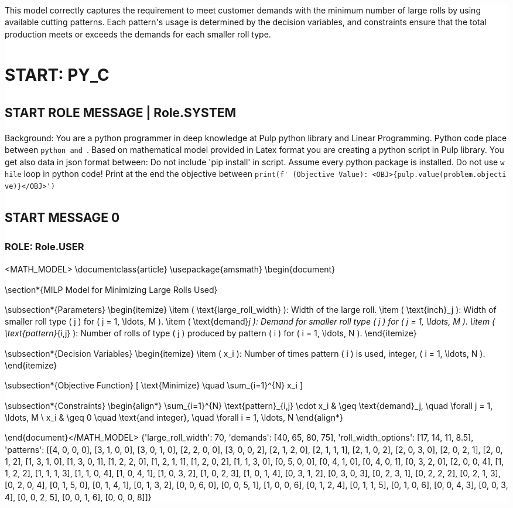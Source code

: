 This model correctly captures the requirement to meet customer demands with the minimum number of large rolls by using available cutting patterns. Each pattern's usage is determined by the decision variables, and constraints ensure that the total production meets or exceeds the demands for each smaller roll type.

# START: PY_C 
## START ROLE MESSAGE | Role.SYSTEM 
Background: You are a python programmer in deep knowledge at Pulp python library and Linear Programming. Python code place between ```python and ```. Based on mathematical model provided in Latex format you are creating a python script in Pulp library. You get also data in json format between: <DATA></DATA> Do not include 'pip install' in script. Assume every python package is installed. Do not use `while` loop in python code! Print at the end the objective between <OBJ></OBJ> `print(f' (Objective Value): <OBJ>{pulp.value(problem.objective)}</OBJ>')` 
## START MESSAGE 0 
### ROLE: Role.USER
<MATH_MODEL>
\documentclass{article}
\usepackage{amsmath}
\begin{document}

\section*{MILP Model for Minimizing Large Rolls Used}

\subsection*{Parameters}
\begin{itemize}
    \item \( \text{large\_roll\_width} \): Width of the large roll.
    \item \( \text{inch}_j \): Width of smaller roll type \( j \) for \( j = 1, \ldots, M \).
    \item \( \text{demand}_j \): Demand for smaller roll type \( j \) for \( j = 1, \ldots, M \).
    \item \( \text{pattern}_{i,j} \): Number of rolls of type \( j \) produced by pattern \( i \) for \( i = 1, \ldots, N \).
\end{itemize}

\subsection*{Decision Variables}
\begin{itemize}
    \item \( x_i \): Number of times pattern \( i \) is used, integer, \( i = 1, \ldots, N \).
\end{itemize}

\subsection*{Objective Function}
\[
\text{Minimize} \quad \sum_{i=1}^{N} x_i
\]

\subsection*{Constraints}
\begin{align*}
    \sum_{i=1}^{N} \text{pattern}_{i,j} \cdot x_i & \geq \text{demand}_j, \quad \forall j = 1, \ldots, M \\
    x_i & \geq 0 \quad \text{and integer}, \quad \forall i = 1, \ldots, N
\end{align*}

\end{document}</MATH_MODEL>
<DATA>
{'large_roll_width': 70, 'demands': [40, 65, 80, 75], 'roll_width_options': [17, 14, 11, 8.5], 'patterns': [[4, 0, 0, 0], [3, 1, 0, 0], [3, 0, 1, 0], [2, 2, 0, 0], [3, 0, 0, 2], [2, 1, 2, 0], [2, 1, 1, 1], [2, 1, 0, 2], [2, 0, 3, 0], [2, 0, 2, 1], [2, 0, 1, 2], [1, 3, 1, 0], [1, 3, 0, 1], [1, 2, 2, 0], [1, 2, 1, 1], [1, 2, 0, 2], [1, 1, 3, 0], [0, 5, 0, 0], [0, 4, 1, 0], [0, 4, 0, 1], [0, 3, 2, 0], [2, 0, 0, 4], [1, 1, 2, 2], [1, 1, 1, 3], [1, 1, 0, 4], [1, 0, 4, 1], [1, 0, 3, 2], [1, 0, 2, 3], [1, 0, 1, 4], [0, 3, 1, 2], [0, 3, 0, 3], [0, 2, 3, 1], [0, 2, 2, 2], [0, 2, 1, 3], [0, 2, 0, 4], [0, 1, 5, 0], [0, 1, 4, 1], [0, 1, 3, 2], [0, 0, 6, 0], [0, 0, 5, 1], [1, 0, 0, 6], [0, 1, 2, 4], [0, 1, 1, 5], [0, 1, 0, 6], [0, 0, 4, 3], [0, 0, 3, 4], [0, 0, 2, 5], [0, 0, 1, 6], [0, 0, 0, 8]]}</DATA>

